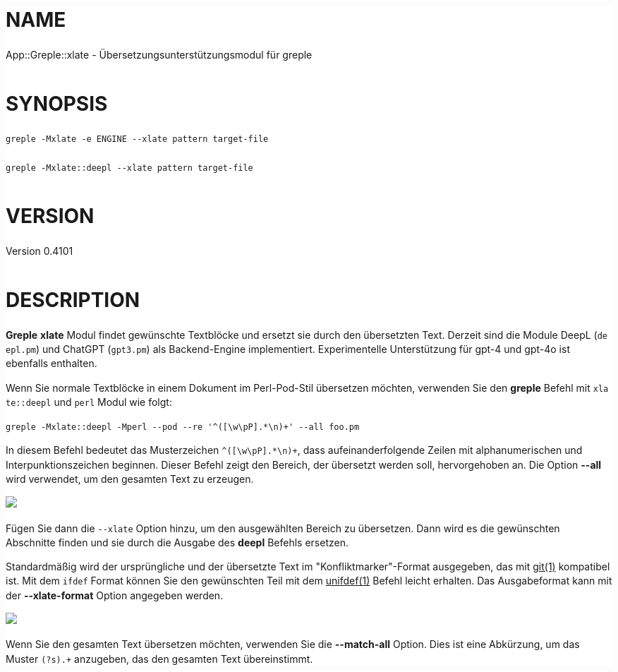 # NAME

App::Greple::xlate - Übersetzungsunterstützungsmodul für greple  

# SYNOPSIS

    greple -Mxlate -e ENGINE --xlate pattern target-file

    greple -Mxlate::deepl --xlate pattern target-file

# VERSION

Version 0.4101

# DESCRIPTION

**Greple** **xlate** Modul findet gewünschte Textblöcke und ersetzt sie durch den übersetzten Text. Derzeit sind die Module DeepL (`deepl.pm`) und ChatGPT (`gpt3.pm`) als Backend-Engine implementiert. Experimentelle Unterstützung für gpt-4 und gpt-4o ist ebenfalls enthalten.  

Wenn Sie normale Textblöcke in einem Dokument im Perl-Pod-Stil übersetzen möchten, verwenden Sie den **greple** Befehl mit `xlate::deepl` und `perl` Modul wie folgt:  

    greple -Mxlate::deepl -Mperl --pod --re '^([\w\pP].*\n)+' --all foo.pm

In diesem Befehl bedeutet das Musterzeichen `^([\w\pP].*\n)+`, dass aufeinanderfolgende Zeilen mit alphanumerischen und Interpunktionszeichen beginnen. Dieser Befehl zeigt den Bereich, der übersetzt werden soll, hervorgehoben an. Die Option **--all** wird verwendet, um den gesamten Text zu erzeugen.

<div>
    <p>
    <img width="750" src="https://raw.githubusercontent.com/kaz-utashiro/App-Greple-xlate/main/images/select-area.png">
    </p>
</div>

Fügen Sie dann die `--xlate` Option hinzu, um den ausgewählten Bereich zu übersetzen. Dann wird es die gewünschten Abschnitte finden und sie durch die Ausgabe des **deepl** Befehls ersetzen.  

Standardmäßig wird der ursprüngliche und der übersetzte Text im "Konfliktmarker"-Format ausgegeben, das mit [git(1)](http://man.he.net/man1/git) kompatibel ist. Mit dem `ifdef` Format können Sie den gewünschten Teil mit dem [unifdef(1)](http://man.he.net/man1/unifdef) Befehl leicht erhalten. Das Ausgabeformat kann mit der **--xlate-format** Option angegeben werden.  

<div>
    <p>
    <img width="750" src="https://raw.githubusercontent.com/kaz-utashiro/App-Greple-xlate/main/images/format-conflict.png">
    </p>
</div>

Wenn Sie den gesamten Text übersetzen möchten, verwenden Sie die **--match-all** Option. Dies ist eine Abkürzung, um das Muster `(?s).+` anzugeben, das den gesamten Text übereinstimmt.  
